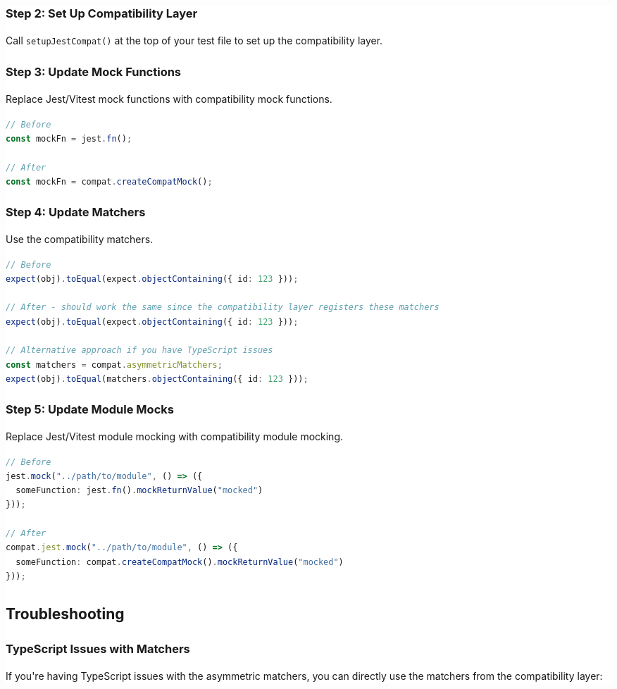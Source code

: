 ### Step 2: Set Up Compatibility Layer

Call `setupJestCompat()` at the top of your test file to set up the compatibility layer.

### Step 3: Update Mock Functions

Replace Jest/Vitest mock functions with compatibility mock functions.

```typescript
// Before
const mockFn = jest.fn();

// After
const mockFn = compat.createCompatMock();
```

### Step 4: Update Matchers

Use the compatibility matchers.

```typescript
// Before
expect(obj).toEqual(expect.objectContaining({ id: 123 }));

// After - should work the same since the compatibility layer registers these matchers
expect(obj).toEqual(expect.objectContaining({ id: 123 }));

// Alternative approach if you have TypeScript issues
const matchers = compat.asymmetricMatchers;
expect(obj).toEqual(matchers.objectContaining({ id: 123 }));
```

### Step 5: Update Module Mocks

Replace Jest/Vitest module mocking with compatibility module mocking.

```typescript
// Before
jest.mock("../path/to/module", () => ({
  someFunction: jest.fn().mockReturnValue("mocked")
}));

// After
compat.jest.mock("../path/to/module", () => ({
  someFunction: compat.createCompatMock().mockReturnValue("mocked")
}));
```

## Troubleshooting

### TypeScript Issues with Matchers

If you're having TypeScript issues with the asymmetric matchers, you can directly use the matchers from the compatibility layer:
